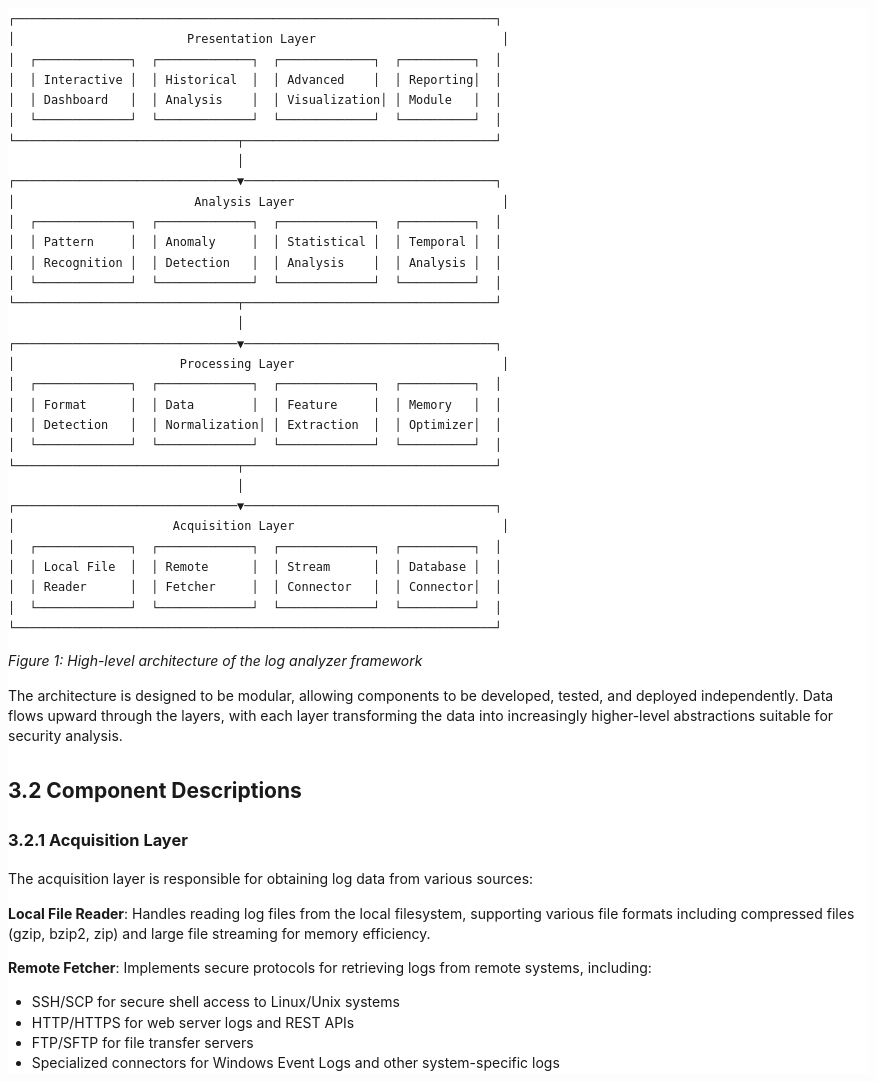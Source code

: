 ```
┌───────────────────────────────────────────────────────────────────┐
│                        Presentation Layer                          │
│  ┌─────────────┐  ┌─────────────┐  ┌─────────────┐  ┌──────────┐  │
│  │ Interactive │  │ Historical  │  │ Advanced    │  │ Reporting│  │
│  │ Dashboard   │  │ Analysis    │  │ Visualization│ │ Module   │  │
│  └─────────────┘  └─────────────┘  └─────────────┘  └──────────┘  │
└───────────────────────────────┬───────────────────────────────────┘
                                │
┌───────────────────────────────▼───────────────────────────────────┐
│                         Analysis Layer                             │
│  ┌─────────────┐  ┌─────────────┐  ┌─────────────┐  ┌──────────┐  │
│  │ Pattern     │  │ Anomaly     │  │ Statistical │  │ Temporal │  │
│  │ Recognition │  │ Detection   │  │ Analysis    │  │ Analysis │  │
│  └─────────────┘  └─────────────┘  └─────────────┘  └──────────┘  │
└───────────────────────────────┬───────────────────────────────────┘
                                │
┌───────────────────────────────▼───────────────────────────────────┐
│                       Processing Layer                             │
│  ┌─────────────┐  ┌─────────────┐  ┌─────────────┐  ┌──────────┐  │
│  │ Format      │  │ Data        │  │ Feature     │  │ Memory   │  │
│  │ Detection   │  │ Normalization│ │ Extraction  │  │ Optimizer│  │
│  └─────────────┘  └─────────────┘  └─────────────┘  └──────────┘  │
└───────────────────────────────┬───────────────────────────────────┘
                                │
┌───────────────────────────────▼───────────────────────────────────┐
│                      Acquisition Layer                             │
│  ┌─────────────┐  ┌─────────────┐  ┌─────────────┐  ┌──────────┐  │
│  │ Local File  │  │ Remote      │  │ Stream      │  │ Database │  │
│  │ Reader      │  │ Fetcher     │  │ Connector   │  │ Connector│  │
│  └─────────────┘  └─────────────┘  └─────────────┘  └──────────┘  │
└───────────────────────────────────────────────────────────────────┘
```

*Figure 1: High-level architecture of the log analyzer framework*

The architecture is designed to be modular, allowing components to be developed, tested, and deployed independently. Data flows upward through the layers, with each layer transforming the data into increasingly higher-level abstractions suitable for security analysis.

## 3.2 Component Descriptions

### 3.2.1 Acquisition Layer

The acquisition layer is responsible for obtaining log data from various sources:

**Local File Reader**: Handles reading log files from the local filesystem, supporting various file formats including compressed files (gzip, bzip2, zip) and large file streaming for memory efficiency.

**Remote Fetcher**: Implements secure protocols for retrieving logs from remote systems, including:
- SSH/SCP for secure shell access to Linux/Unix systems
- HTTP/HTTPS for web server logs and REST APIs
- FTP/SFTP for file transfer servers
- Specialized connectors for Windows Event Logs and other system-specific logs
